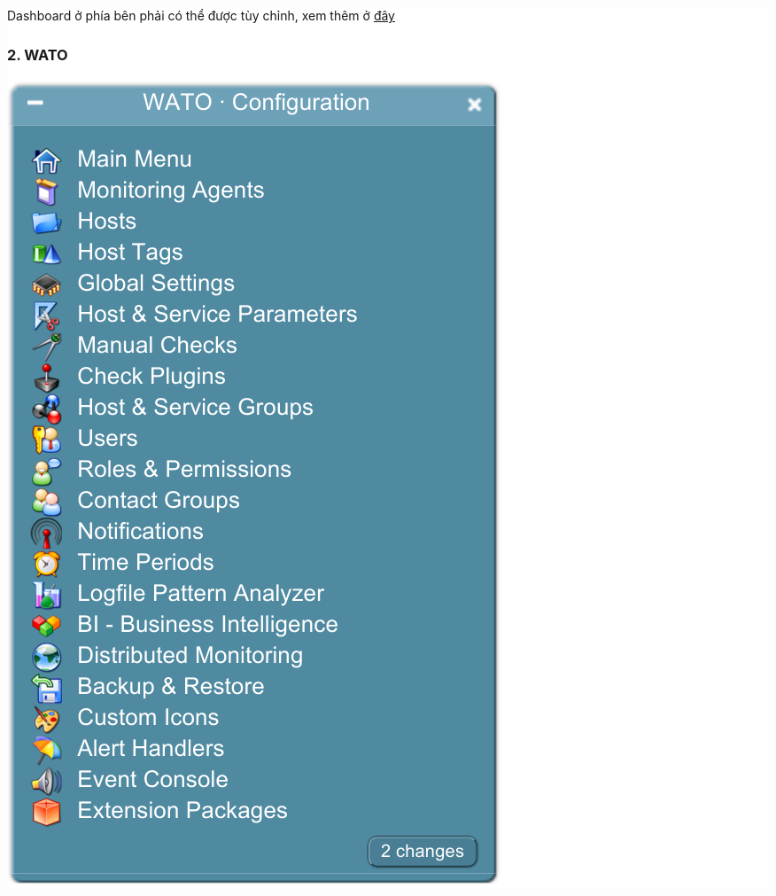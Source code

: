 Dashboard ở phía bên phải có thể được tùy chỉnh, xem thêm ở [đây](https://checkmk.com/cms_dashboards.html)

### 2. WATO

<img src="img/23.png">
